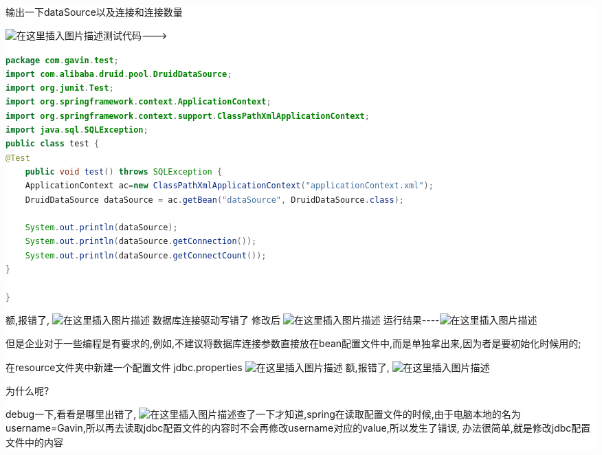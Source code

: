 
输出一下dataSource以及连接和连接数量

![在这里插入图片描述](https://img-blog.csdnimg.cn/c5640fa22ae9416d8c27ab41b897272e.png)测试代码--->

```java
package com.gavin.test;
import com.alibaba.druid.pool.DruidDataSource;
import org.junit.Test;
import org.springframework.context.ApplicationContext;
import org.springframework.context.support.ClassPathXmlApplicationContext;
import java.sql.SQLException;
public class test {
@Test
    public void test() throws SQLException {
    ApplicationContext ac=new ClassPathXmlApplicationContext("applicationContext.xml");
    DruidDataSource dataSource = ac.getBean("dataSource", DruidDataSource.class);

    System.out.println(dataSource);
    System.out.println(dataSource.getConnection());
    System.out.println(dataSource.getConnectCount());
}

}

```

额,报错了,
![在这里插入图片描述](https://img-blog.csdnimg.cn/c4078a7ec51847f0b985e2636ee83a81.png?x-oss-process=image/watermark,type_ZHJvaWRzYW5zZmFsbGJhY2s,shadow_50,text_Q1NETiBAR2F2aW5fTGlt,size_20,color_FFFFFF,t_70,g_se,x_16)
数据库连接驱动写错了
修改后
![在这里插入图片描述](https://img-blog.csdnimg.cn/7de591fe16764a45983ab4a1169868f7.png)
运行结果----![在这里插入图片描述](https://img-blog.csdnimg.cn/158e71e6d2d141799cf778288d005aba.png?x-oss-process=image/watermark,type_ZHJvaWRzYW5zZmFsbGJhY2s,shadow_50,text_Q1NETiBAR2F2aW5fTGlt,size_20,color_FFFFFF,t_70,g_se,x_16)

但是企业对于一些编程是有要求的,例如,不建议将数据库连接参数直接放在bean配置文件中,而是单独拿出来,因为者是要初始化时候用的;

在resource文件夹中新建一个配置文件
jdbc.properties
![在这里插入图片描述](https://img-blog.csdnimg.cn/a8e876ef78b141e29dc86e261df60bc2.png?x-oss-process=image/watermark,type_ZHJvaWRzYW5zZmFsbGJhY2s,shadow_50,text_Q1NETiBAR2F2aW5fTGlt,size_20,color_FFFFFF,t_70,g_se,x_16)
额,报错了,
![在这里插入图片描述](https://img-blog.csdnimg.cn/21061105897d42f586d929f1623a4395.png)




为什么呢? 

 debug一下,看看是哪里出错了,
![在这里插入图片描述](https://img-blog.csdnimg.cn/2e8218b858f44511a47dfd005605d35e.png?x-oss-process=image/watermark,type_ZHJvaWRzYW5zZmFsbGJhY2s,shadow_50,text_Q1NETiBAR2F2aW5fTGlt,size_20,color_FFFFFF,t_70,g_se,x_16)查了一下才知道,spring在读取配置文件的时候,由于电脑本地的名为username=Gavin,所以再去读取jdbc配置文件的内容时不会再修改username对应的value,所以发生了错误,
办法很简单,就是修改jdbc配置文件中的内容
